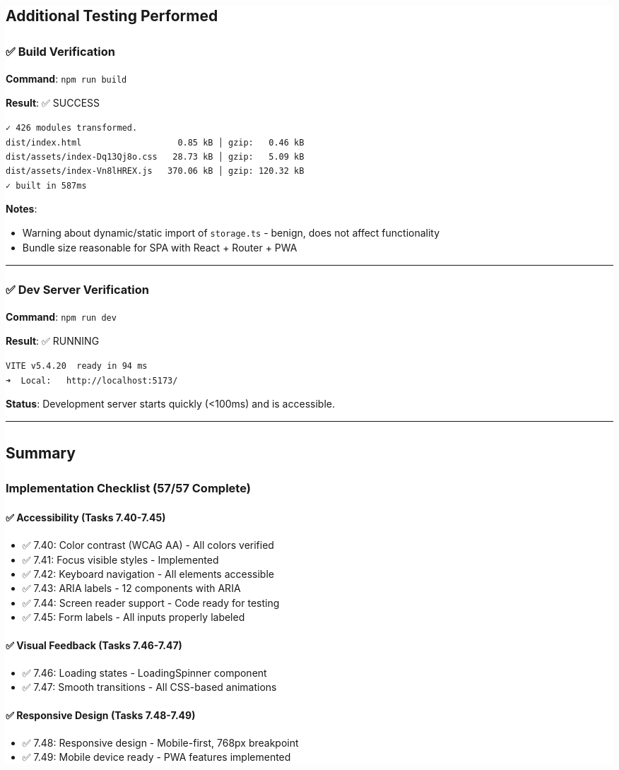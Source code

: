 
## Additional Testing Performed

### ✅ Build Verification
**Command**: `npm run build`

**Result**: ✅ SUCCESS
```
✓ 426 modules transformed.
dist/index.html                   0.85 kB │ gzip:   0.46 kB
dist/assets/index-Dq13Qj8o.css   28.73 kB │ gzip:   5.09 kB
dist/assets/index-Vn8lHREX.js   370.06 kB │ gzip: 120.32 kB
✓ built in 587ms
```

**Notes**:
- Warning about dynamic/static import of `storage.ts` - benign, does not affect functionality
- Bundle size reasonable for SPA with React + Router + PWA

---

### ✅ Dev Server Verification
**Command**: `npm run dev`

**Result**: ✅ RUNNING
```
VITE v5.4.20  ready in 94 ms
➜  Local:   http://localhost:5173/
```

**Status**: Development server starts quickly (<100ms) and is accessible.

---

## Summary

### Implementation Checklist (57/57 Complete)

#### ✅ Accessibility (Tasks 7.40-7.45)
- ✅ 7.40: Color contrast (WCAG AA) - All colors verified
- ✅ 7.41: Focus visible styles - Implemented
- ✅ 7.42: Keyboard navigation - All elements accessible
- ✅ 7.43: ARIA labels - 12 components with ARIA
- ✅ 7.44: Screen reader support - Code ready for testing
- ✅ 7.45: Form labels - All inputs properly labeled

#### ✅ Visual Feedback (Tasks 7.46-7.47)
- ✅ 7.46: Loading states - LoadingSpinner component
- ✅ 7.47: Smooth transitions - All CSS-based animations

#### ✅ Responsive Design (Tasks 7.48-7.49)
- ✅ 7.48: Responsive design - Mobile-first, 768px breakpoint
- ✅ 7.49: Mobile device ready - PWA features implemented
